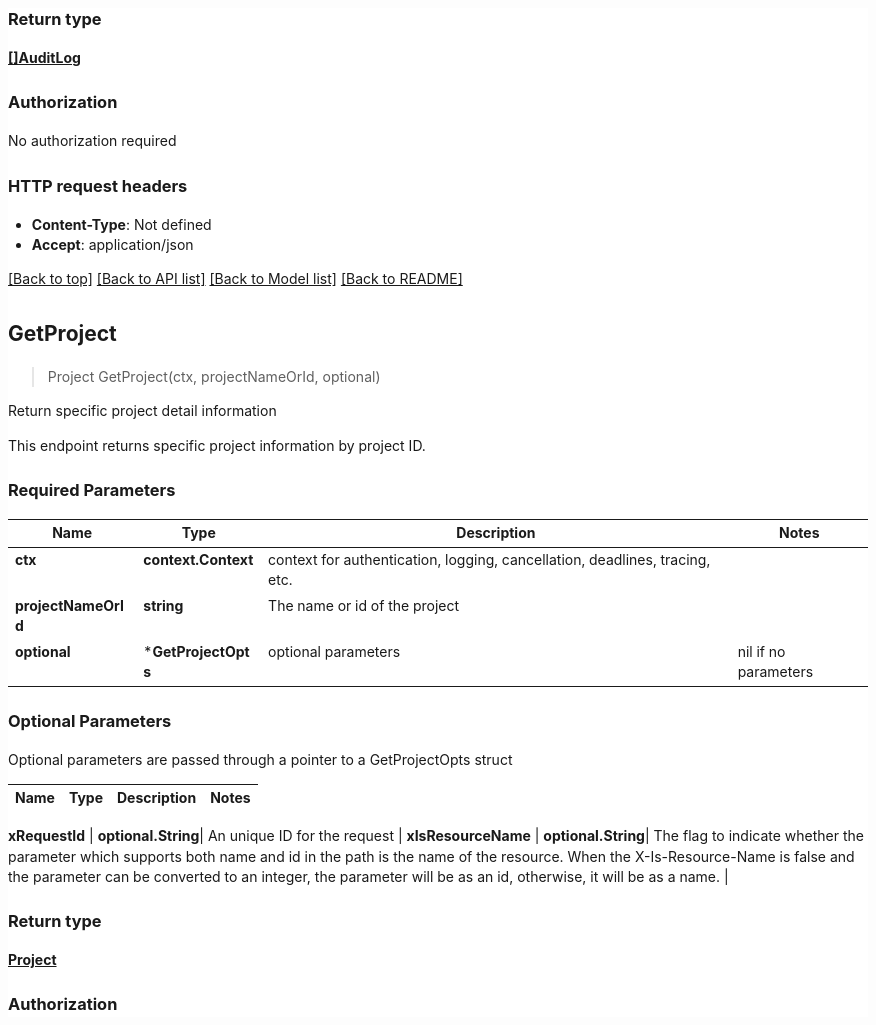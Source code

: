 ### Return type

[**[]AuditLog**](AuditLog.md)

### Authorization

No authorization required

### HTTP request headers

- **Content-Type**: Not defined
- **Accept**: application/json

[[Back to top]](#) [[Back to API list]](../README.md#documentation-for-api-endpoints)
[[Back to Model list]](../README.md#documentation-for-models)
[[Back to README]](../README.md)


## GetProject

> Project GetProject(ctx, projectNameOrId, optional)

Return specific project detail information

This endpoint returns specific project information by project ID.

### Required Parameters


Name | Type | Description  | Notes
------------- | ------------- | ------------- | -------------
**ctx** | **context.Context** | context for authentication, logging, cancellation, deadlines, tracing, etc.
**projectNameOrId** | **string**| The name or id of the project | 
 **optional** | ***GetProjectOpts** | optional parameters | nil if no parameters

### Optional Parameters

Optional parameters are passed through a pointer to a GetProjectOpts struct


Name | Type | Description  | Notes
------------- | ------------- | ------------- | -------------

 **xRequestId** | **optional.String**| An unique ID for the request | 
 **xIsResourceName** | **optional.String**| The flag to indicate whether the parameter which supports both name and id in the path is the name of the resource. When the X-Is-Resource-Name is false and the parameter can be converted to an integer, the parameter will be as an id, otherwise, it will be as a name. | 

### Return type

[**Project**](Project.md)

### Authorization
